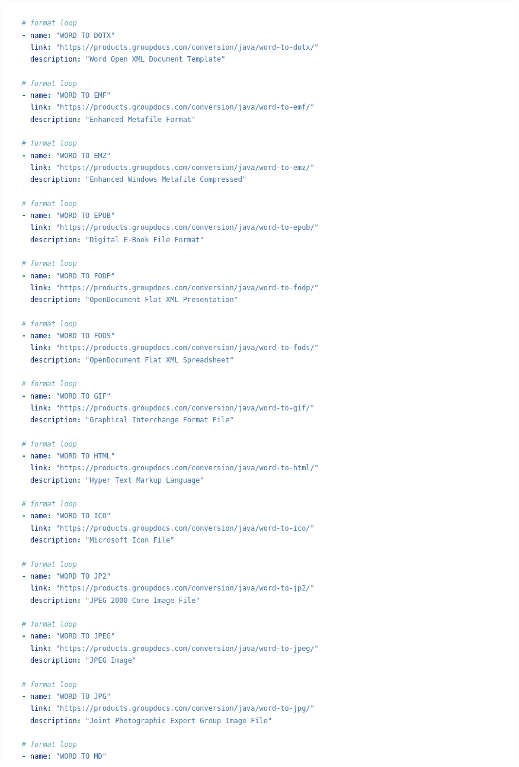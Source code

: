 ```yaml

    # format loop
    - name: "WORD TO DOTX"
      link: "https://products.groupdocs.com/conversion/java/word-to-dotx/"
      description: "Word Open XML Document Template"

    # format loop
    - name: "WORD TO EMF"
      link: "https://products.groupdocs.com/conversion/java/word-to-emf/"
      description: "Enhanced Metafile Format"

    # format loop
    - name: "WORD TO EMZ"
      link: "https://products.groupdocs.com/conversion/java/word-to-emz/"
      description: "Enhanced Windows Metafile Compressed"

    # format loop
    - name: "WORD TO EPUB"
      link: "https://products.groupdocs.com/conversion/java/word-to-epub/"
      description: "Digital E-Book File Format"

    # format loop
    - name: "WORD TO FODP"
      link: "https://products.groupdocs.com/conversion/java/word-to-fodp/"
      description: "OpenDocument Flat XML Presentation"

    # format loop
    - name: "WORD TO FODS"
      link: "https://products.groupdocs.com/conversion/java/word-to-fods/"
      description: "OpenDocument Flat XML Spreadsheet"

    # format loop
    - name: "WORD TO GIF"
      link: "https://products.groupdocs.com/conversion/java/word-to-gif/"
      description: "Graphical Interchange Format File"

    # format loop
    - name: "WORD TO HTML"
      link: "https://products.groupdocs.com/conversion/java/word-to-html/"
      description: "Hyper Text Markup Language"

    # format loop
    - name: "WORD TO ICO"
      link: "https://products.groupdocs.com/conversion/java/word-to-ico/"
      description: "Microsoft Icon File"

    # format loop
    - name: "WORD TO JP2"
      link: "https://products.groupdocs.com/conversion/java/word-to-jp2/"
      description: "JPEG 2000 Core Image File"

    # format loop
    - name: "WORD TO JPEG"
      link: "https://products.groupdocs.com/conversion/java/word-to-jpeg/"
      description: "JPEG Image"

    # format loop
    - name: "WORD TO JPG"
      link: "https://products.groupdocs.com/conversion/java/word-to-jpg/"
      description: "Joint Photographic Expert Group Image File"

    # format loop
    - name: "WORD TO MD"
```